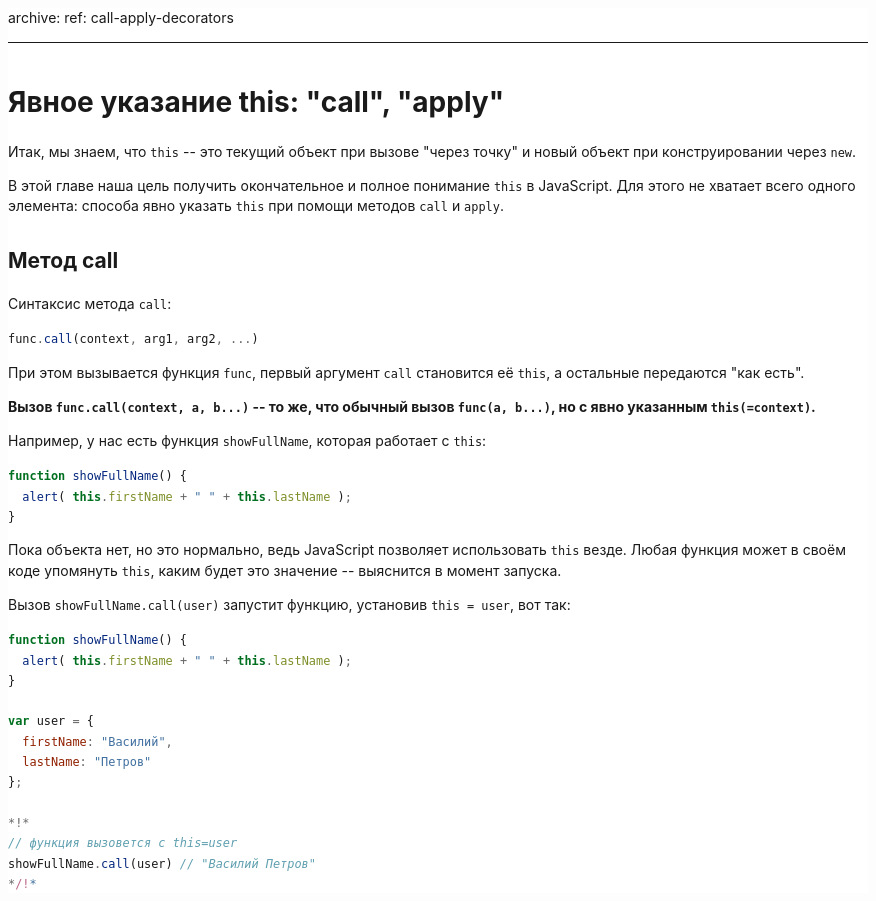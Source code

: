 archive:
  ref: call-apply-decorators

---

# Явное указание this: "call", "apply"

Итак, мы знаем, что `this` -- это текущий объект при вызове "через точку" и новый объект при конструировании через `new`.

В этой главе наша цель получить окончательное и полное понимание `this` в JavaScript. Для этого не хватает всего одного элемента: способа явно указать `this` при помощи методов `call` и `apply`.

## Метод call

Синтаксис метода `call`:

```js
func.call(context, arg1, arg2, ...)
```

При этом вызывается функция `func`, первый аргумент `call` становится её `this`, а остальные передаются "как есть".

**Вызов `func.call(context, a, b...)` -- то же, что обычный вызов  `func(a, b...)`, но с явно указанным `this(=context)`.**

Например, у нас есть функция `showFullName`, которая  работает с `this`:

```js
function showFullName() {
  alert( this.firstName + " " + this.lastName );
}
```

Пока объекта нет, но это нормально, ведь JavaScript позволяет использовать `this` везде. Любая функция может в своём коде упомянуть `this`, каким будет это значение -- выяснится в момент запуска.

Вызов `showFullName.call(user)` запустит функцию, установив `this = user`, вот так:

```js run
function showFullName() {
  alert( this.firstName + " " + this.lastName );
}

var user = {
  firstName: "Василий",
  lastName: "Петров"
};

*!*
// функция вызовется с this=user
showFullName.call(user) // "Василий Петров"
*/!*
```
